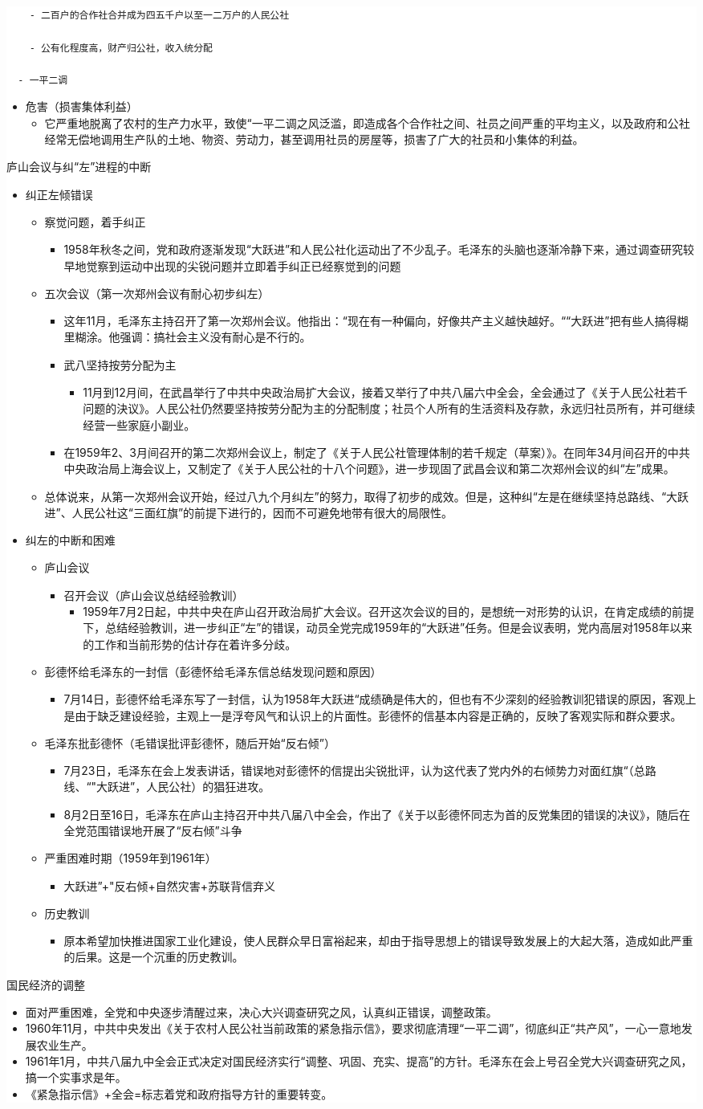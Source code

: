         - 二百户的合作社合并成为四五千户以至一二万户的人民公社

        - 公有化程度高，财产归公社，收入统分配

      - 一平二调

  - 危害（损害集体利益）
    - 它严重地脱离了农村的生产力水平，致使“一平二调之风泛滥，即造成各个合作社之间、社员之间严重的平均主义，以及政府和公社经常无偿地调用生产队的土地、物资、劳动力，甚至调用社员的房屋等，损害了广大的社员和小集体的利益。

<div class="note info icon"><p>庐山会议与纠“左”进程的中断</p></div>

- 纠正左倾错误

  - 察觉问题，着手纠正
    - 1958年秋冬之间，党和政府逐渐发现“大跃进”和人民公社化运动出了不少乱子。毛泽东的头脑也逐渐冷静下来，通过调查研究较早地觉察到运动中出现的尖锐问题并立即着手纠正已经察觉到的问题

  - 五次会议（第一次郑州会议有耐心初步纠左）

    - 这年11月，毛泽东主持召开了第一次郑州会议。他指出：“现在有一种偏向，好像共产主义越快越好。““大跃进”把有些人搞得糊里糊涂。他强调：搞社会主义没有耐心是不行的。

    - 武八坚持按劳分配为主
      - 11月到12月间，在武昌举行了中共中央政治局扩大会议，接着又举行了中共八届六中全会，全会通过了《关于人民公社若千问题的決议》。人民公社仍然要坚持按劳分配为主的分配制度；社员个人所有的生活资料及存款，永远归社员所有，并可继续经营一些家庭小副业。

    - 在1959年2、3月间召开的第二次郑州会议上，制定了《关于人民公社管理体制的若千规定（草案）》。在同年34月间召开的中共中央政治局上海会议上，又制定了《关于人民公社的十八个问题》，进一步现固了武昌会议和第二次郑州会议的纠“左”成果。

  - 总体说来，从第一次郑州会议开始，经过八九个月纠左”的努力，取得了初步的成效。但是，这种纠“左是在继续坚持总路线、“大跃进”、人民公社这“三面红旗”的前提下进行的，因而不可避免地带有很大的局限性。

- 纠左的中断和困难

  - 庐山会议
    - 召开会议（庐山会议总结经验教训）
      - 1959年7月2日起，中共中央在庐山召开政治局扩大会议。召开这次会议的目的，是想统一对形势的认识，在肯定成绩的前提下，总结经验教训，进一步纠正“左”的错误，动员全党完成1959年的“大跃进”任务。但是会议表明，党内高层对1958年以来的工作和当前形势的估计存在着许多分歧。

  - 彭德怀给毛泽东的一封信（彭德怀给毛泽东信总结发现问题和原因）
    - 7月14日，彭德怀给毛泽东写了一封信，认为1958年大跃进“成绩确是伟大的，但也有不少深刻的经验教训犯错误的原因，客观上是由于缺乏建设经验，主观上一是浮夸风气和认识上的片面性。彭德怀的信基本内容是正确的，反映了客观实际和群众要求。

  - 毛泽东批彭德怀（毛错误批评彭德怀，随后开始“反右倾”）

    - 7月23日，毛泽东在会上发表讲话，错误地对彭德怀的信提出尖锐批评，认为这代表了党内外的右倾势力对面红旗“（总路线、“"大跃进”，人民公社）的猖狂进攻。

    - 8月2日至16日，毛泽东在庐山主持召开中共八届八中全会，作出了《关于以彭德怀同志为首的反党集团的错误的决议》，随后在全党范围错误地开展了“反右倾”斗争

  - 严重困难时期（1959年到1961年）
    - 大跃进”+"反右倾+自然灾害+苏联背信弃义

  - 历史教训
    - 原本希望加快推进国家工业化建设，使人民群众早日富裕起来，却由于指导思想上的错误导致发展上的大起大落，造成如此严重的后果。这是一个沉重的历史教训。

<div class="note info icon"><p>国民经济的调整</p></div>


- 面对严重困难，全党和中央逐步清醒过来，决心大兴调查研究之风，认真纠正错误，调整政策。
- 1960年11月，中共中央发出《关于农村人民公社当前政策的紧急指示信》，要求彻底清理“一平二调”，彻底纠正“共产风”，一心一意地发展农业生产。
- 1961年1月，中共八届九中全会正式决定对国民经济实行“调整、巩固、充实、提高”的方针。毛泽东在会上号召全党大兴调查研究之风，搞一个实事求是年。
- 《紧急指示信》+全会=标志着党和政府指导方针的重要转变。
